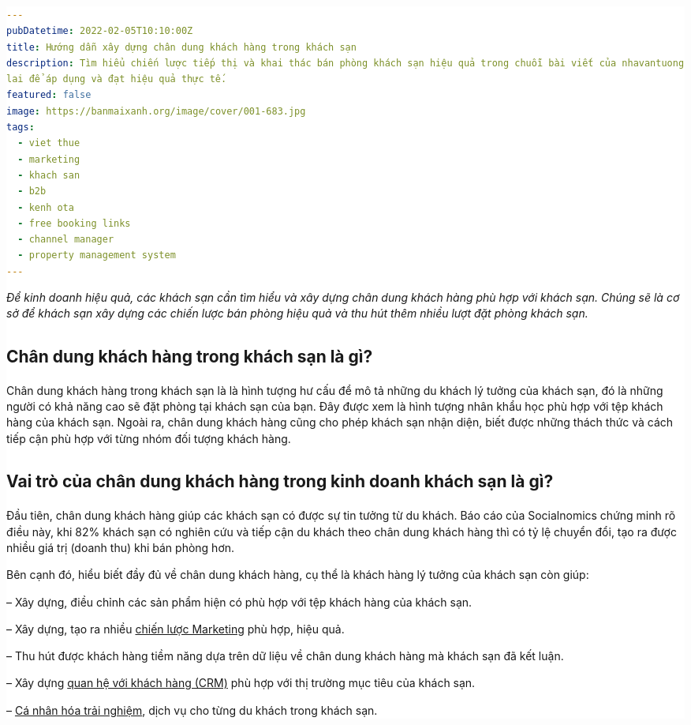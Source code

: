 ```yaml
---
pubDatetime: 2022-02-05T10:10:00Z
title: Hướng dẫn xây dựng chân dung khách hàng trong khách sạn
description: Tìm hiểu chiến lược tiếp thị và khai thác bán phòng khách sạn hiệu quả trong chuỗi bài viết của nhavantuonglai để áp dụng và đạt hiệu quả thực tế.
featured: false
image: https://banmaixanh.org/image/cover/001-683.jpg
tags:
  - viet thue
  - marketing
  - khach san
  - b2b
  - kenh ota
  - free booking links
  - channel manager
  - property management system
---
```


_Để kinh doanh hiệu quả, các khách sạn cần tìm hiểu và xây dựng chân dung khách hàng phù hợp với khách sạn. Chúng sẽ là cơ sở để khách sạn xây dựng các chiến lược bán phòng hiệu quả và thu hút thêm nhiều lượt đặt phòng khách sạn._

## Chân dung khách hàng trong khách sạn là gì?

Chân dung khách hàng trong khách sạn là là hình tượng hư cấu để mô tả những du khách lý tưởng của khách sạn, đó là những người có khả năng cao sẽ đặt phòng tại khách sạn của bạn. Đây được xem là hình tượng nhân khẩu học phù hợp với tệp khách hàng của khách sạn. Ngoài ra, chân dung khách hàng cũng cho phép khách sạn nhận diện, biết được những thách thức và cách tiếp cận phù hợp với từng nhóm đối tượng khách hàng.

## Vai trò của chân dung khách hàng trong kinh doanh khách sạn là gì?

Đầu tiên, chân dung khách hàng giúp các khách sạn có được sự tin tưởng từ du khách. Báo cáo của Socialnomics chứng minh rõ điều này, khi 82% khách sạn có nghiên cứu và tiếp cận du khách theo chân dung khách hàng thì có tỷ lệ chuyển đổi, tạo ra được nhiều giá trị (doanh thu) khi bán phòng hơn.

Bên cạnh đó, hiểu biết đầy đủ về chân dung khách hàng, cụ thể là khách hàng lý tưởng của khách sạn còn giúp:

– Xây dựng, điều chỉnh các sản phẩm hiện có phù hợp với tệp khách hàng của khách sạn.

– Xây dựng, tạo ra nhiều [chiến lược Marketing](https://nhavantuonglai.com/article) phù hợp, hiệu quả.

– Thu hút được khách hàng tiềm năng dựa trên dữ liệu về chân dung khách hàng mà khách sạn đã kết luận.

– Xây dựng [quan hệ với khách hàng (CRM)](https://nhavantuonglai.com/article) phù hợp với thị trường mục tiêu của khách sạn.

– [Cá nhân hóa trải nghiệm](https://nhavantuonglai.com/article), dịch vụ cho từng du khách trong khách sạn.
